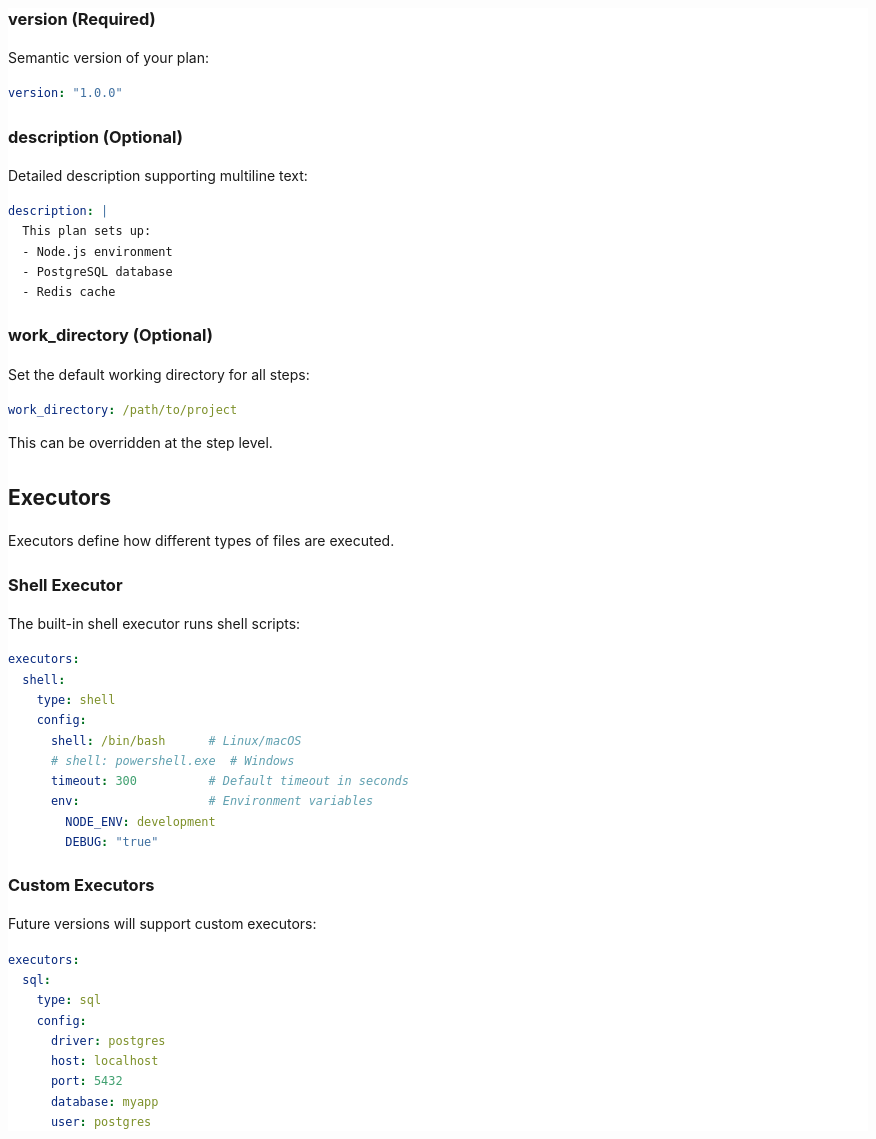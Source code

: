### version (Required)

Semantic version of your plan:

```yaml
version: "1.0.0"
```

### description (Optional)

Detailed description supporting multiline text:

```yaml
description: |
  This plan sets up:
  - Node.js environment
  - PostgreSQL database
  - Redis cache
```

### work_directory (Optional)

Set the default working directory for all steps:

```yaml
work_directory: /path/to/project
```

This can be overridden at the step level.

## Executors

Executors define how different types of files are executed.

### Shell Executor

The built-in shell executor runs shell scripts:

```yaml
executors:
  shell:
    type: shell
    config:
      shell: /bin/bash      # Linux/macOS
      # shell: powershell.exe  # Windows
      timeout: 300          # Default timeout in seconds
      env:                  # Environment variables
        NODE_ENV: development
        DEBUG: "true"
```

### Custom Executors

Future versions will support custom executors:

```yaml
executors:
  sql:
    type: sql
    config:
      driver: postgres
      host: localhost
      port: 5432
      database: myapp
      user: postgres
```
